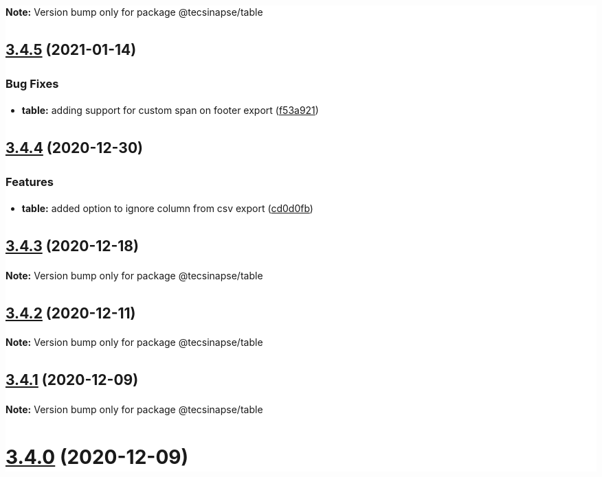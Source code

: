 **Note:** Version bump only for package @tecsinapse/table





## [3.4.5](https://github.com/tecsinapse/ui-kit/compare/@tecsinapse/table@3.4.4...@tecsinapse/table@3.4.5) (2021-01-14)


### Bug Fixes

* **table:** adding support for custom span on footer export ([f53a921](https://github.com/tecsinapse/ui-kit/commit/f53a9211bb3600f67bd466a0f76ba866f550d4e3))





## [3.4.4](https://github.com/tecsinapse/ui-kit/compare/@tecsinapse/table@3.4.3...@tecsinapse/table@3.4.4) (2020-12-30)


### Features

* **table:** added option to ignore column from csv export ([cd0d0fb](https://github.com/tecsinapse/ui-kit/commit/cd0d0fb29744951cdc93a66206d432912bdf8de4))





## [3.4.3](https://github.com/tecsinapse/ui-kit/compare/@tecsinapse/table@3.4.2...@tecsinapse/table@3.4.3) (2020-12-18)

**Note:** Version bump only for package @tecsinapse/table





## [3.4.2](https://github.com/tecsinapse/ui-kit/compare/@tecsinapse/table@3.4.1...@tecsinapse/table@3.4.2) (2020-12-11)

**Note:** Version bump only for package @tecsinapse/table





## [3.4.1](https://github.com/tecsinapse/ui-kit/compare/@tecsinapse/table@3.4.0...@tecsinapse/table@3.4.1) (2020-12-09)

**Note:** Version bump only for package @tecsinapse/table





# [3.4.0](https://github.com/tecsinapse/ui-kit/compare/@tecsinapse/table@3.3.6...@tecsinapse/table@3.4.0) (2020-12-09)
